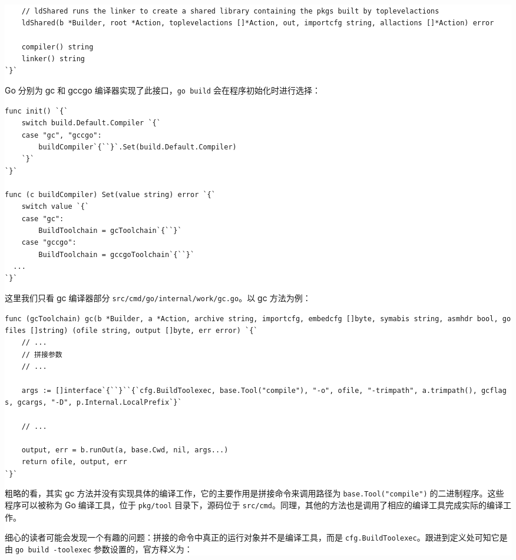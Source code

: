 ```
    // ldShared runs the linker to create a shared library containing the pkgs built by toplevelactions
    ldShared(b *Builder, root *Action, toplevelactions []*Action, out, importcfg string, allactions []*Action) error

    compiler() string
    linker() string
`}`
```

Go 分别为 gc 和 gccgo 编译器实现了此接口，`go build` 会在程序初始化时进行选择：

```
func init() `{`
    switch build.Default.Compiler `{`
    case "gc", "gccgo":
        buildCompiler`{``}`.Set(build.Default.Compiler)
    `}`
`}`

func (c buildCompiler) Set(value string) error `{`
    switch value `{`
    case "gc":
        BuildToolchain = gcToolchain`{``}`
    case "gccgo":
        BuildToolchain = gccgoToolchain`{``}`
  ...
`}`
```

这里我们只看 gc 编译器部分 `src/cmd/go/internal/work/gc.go`。以 gc 方法为例：

```
func (gcToolchain) gc(b *Builder, a *Action, archive string, importcfg, embedcfg []byte, symabis string, asmhdr bool, gofiles []string) (ofile string, output []byte, err error) `{`
    // ...
    // 拼接参数
    // ...

    args := []interface`{``}``{`cfg.BuildToolexec, base.Tool("compile"), "-o", ofile, "-trimpath", a.trimpath(), gcflags, gcargs, "-D", p.Internal.LocalPrefix`}`

    // ...

    output, err = b.runOut(a, base.Cwd, nil, args...)
    return ofile, output, err
`}`
```

粗略的看，其实 gc 方法并没有实现具体的编译工作，它的主要作用是拼接命令来调用路径为 `base.Tool("compile")` 的二进制程序。这些程序可以被称为 Go 编译工具，位于 `pkg/tool` 目录下，源码位于 `src/cmd`。同理，其他的方法也是调用了相应的编译工具完成实际的编译工作。

细心的读者可能会发现一个有趣的问题：拼接的命令中真正的运行对象并不是编译工具，而是 `cfg.BuildToolexec`。跟进到定义处可知它是由 `go build -toolexec` 参数设置的，官方释义为：
